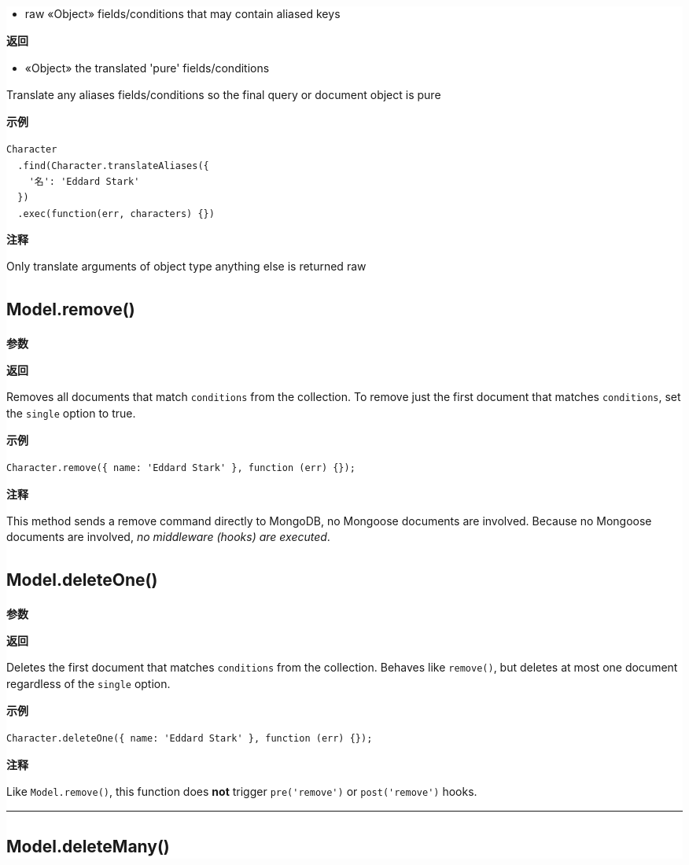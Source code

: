 * raw «Object» fields/conditions that may contain aliased keys

**返回**

* «Object» the translated 'pure' fields/conditions

Translate any aliases fields/conditions so the final query or document object is pure

**示例**


    Character
      .find(Character.translateAliases({
        '名': 'Eddard Stark'
      })
      .exec(function(err, characters) {})

**注释**

Only translate arguments of object type anything else is returned raw

## Model.remove()

**参数**

**返回**

Removes all documents that match `conditions` from the collection. To remove just the first document that matches `conditions`, set the `single` option to true.

**示例**


    Character.remove({ name: 'Eddard Stark' }, function (err) {});

**注释**

This method sends a remove command directly to MongoDB, no Mongoose documents are involved. Because no Mongoose documents are involved, _no middleware (hooks) are executed_.

## Model.deleteOne()

**参数**

**返回**

Deletes the first document that matches `conditions` from the collection. Behaves like `remove()`, but deletes at most one document regardless of the `single` option.

**示例**


    Character.deleteOne({ name: 'Eddard Stark' }, function (err) {});

**注释**

Like `Model.remove()`, this function does **not** trigger `pre('remove')` or `post('remove')` hooks.
* * *

## Model.deleteMany()
